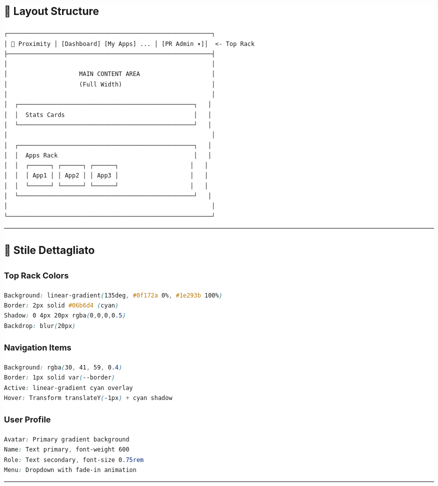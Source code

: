 
## 📐 Layout Structure

```
┌─────────────────────────────────────────────────────────┐
│ 🚀 Proximity │ [Dashboard] [My Apps] ... │ [PR Admin ▾]│  <- Top Rack
├─────────────────────────────────────────────────────────┤
│                                                         │
│                    MAIN CONTENT AREA                    │
│                    (Full Width)                         │
│                                                         │
│  ┌─────────────────────────────────────────────────┐   │
│  │  Stats Cards                                    │   │
│  └─────────────────────────────────────────────────┘   │
│                                                         │
│  ┌─────────────────────────────────────────────────┐   │
│  │  Apps Rack                                      │   │
│  │  ┌──────┐ ┌──────┐ ┌──────┐                    │   │
│  │  │ App1 │ │ App2 │ │ App3 │                    │   │
│  │  └──────┘ └──────┘ └──────┘                    │   │
│  └─────────────────────────────────────────────────┘   │
│                                                         │
└─────────────────────────────────────────────────────────┘
```

---

## 🎨 Stile Dettagliato

### Top Rack Colors
```css
Background: linear-gradient(135deg, #0f172a 0%, #1e293b 100%)
Border: 2px solid #06b6d4 (cyan)
Shadow: 0 4px 20px rgba(0,0,0,0.5)
Backdrop: blur(20px)
```

### Navigation Items
```css
Background: rgba(30, 41, 59, 0.4)
Border: 1px solid var(--border)
Active: linear-gradient cyan overlay
Hover: Transform translateY(-1px) + cyan shadow
```

### User Profile
```css
Avatar: Primary gradient background
Name: Text primary, font-weight 600
Role: Text secondary, font-size 0.75rem
Menu: Dropdown with fade-in animation
```

---